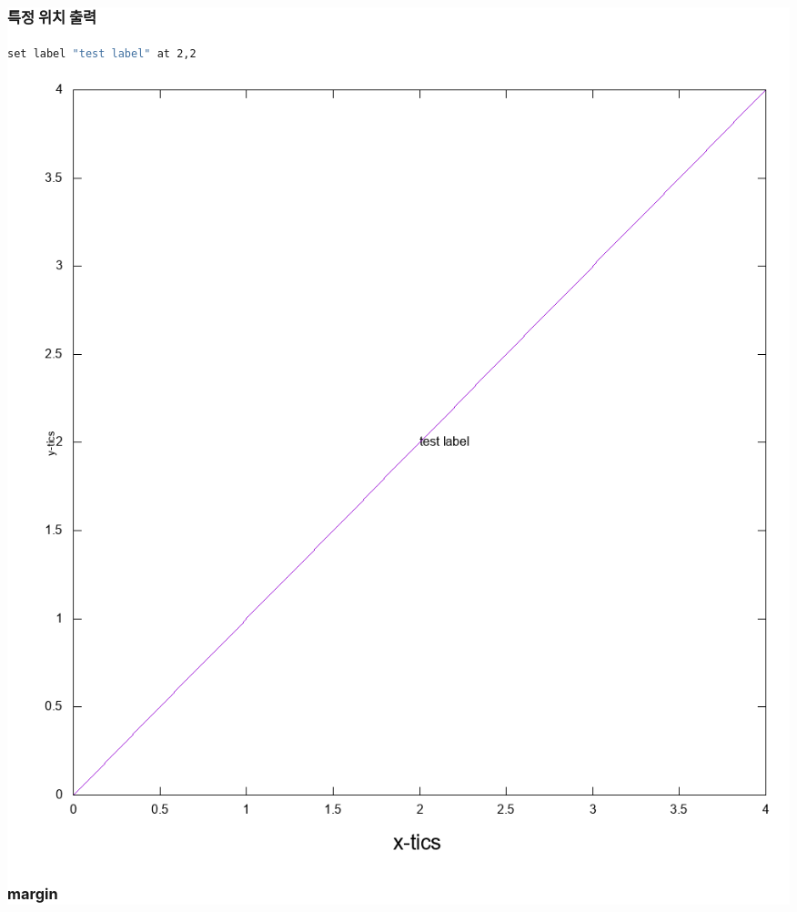 ### 특정 위치 출력

```makefile
set label "test label" at 2,2
```

![라벨위치](image/label/test_label2.png)

### margin
